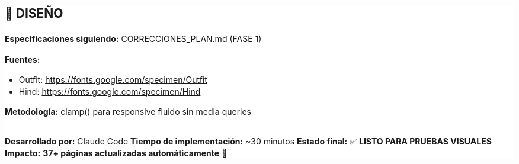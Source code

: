 
## 🎨 DISEÑO

**Especificaciones siguiendo:** CORRECCIONES_PLAN.md (FASE 1)

**Fuentes:**
- Outfit: https://fonts.google.com/specimen/Outfit
- Hind: https://fonts.google.com/specimen/Hind

**Metodología:** clamp() para responsive fluido sin media queries

---

**Desarrollado por:** Claude Code
**Tiempo de implementación:** ~30 minutos
**Estado final:** ✅ **LISTO PARA PRUEBAS VISUALES**
**Impacto:** **37+ páginas actualizadas automáticamente** 🚀

